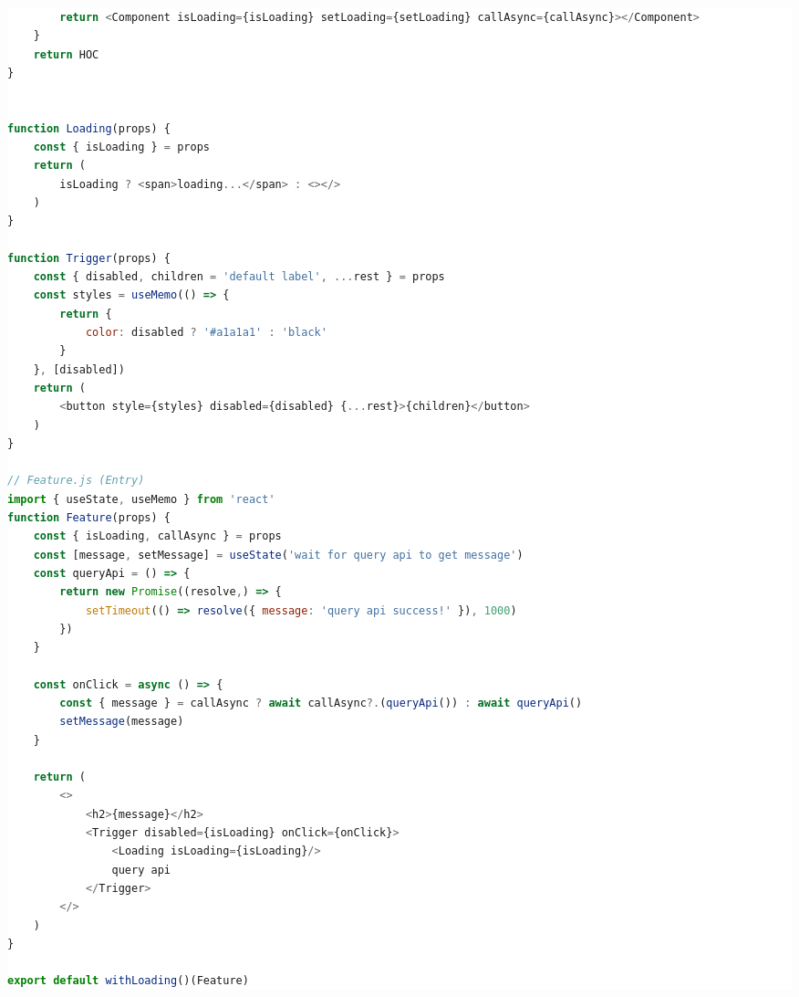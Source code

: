 ```javascript
        return <Component isLoading={isLoading} setLoading={setLoading} callAsync={callAsync}></Component>
    }
    return HOC
}


function Loading(props) {
    const { isLoading } = props
    return (
        isLoading ? <span>loading...</span> : <></>
    )
}

function Trigger(props) {
    const { disabled, children = 'default label', ...rest } = props
    const styles = useMemo(() => {
        return {
            color: disabled ? '#a1a1a1' : 'black'
        }
    }, [disabled])
    return (
        <button style={styles} disabled={disabled} {...rest}>{children}</button>
    )
}

// Feature.js (Entry)
import { useState, useMemo } from 'react'
function Feature(props) {
    const { isLoading, callAsync } = props
    const [message, setMessage] = useState('wait for query api to get message')
    const queryApi = () => {
        return new Promise((resolve,) => {
            setTimeout(() => resolve({ message: 'query api success!' }), 1000)
        })
    }
    
    const onClick = async () => {
        const { message } = callAsync ? await callAsync?.(queryApi()) : await queryApi()
        setMessage(message)
    }

    return (
        <>
            <h2>{message}</h2>
            <Trigger disabled={isLoading} onClick={onClick}>
                <Loading isLoading={isLoading}/>
                query api
            </Trigger>
        </>
    )
}

export default withLoading()(Feature)
```
